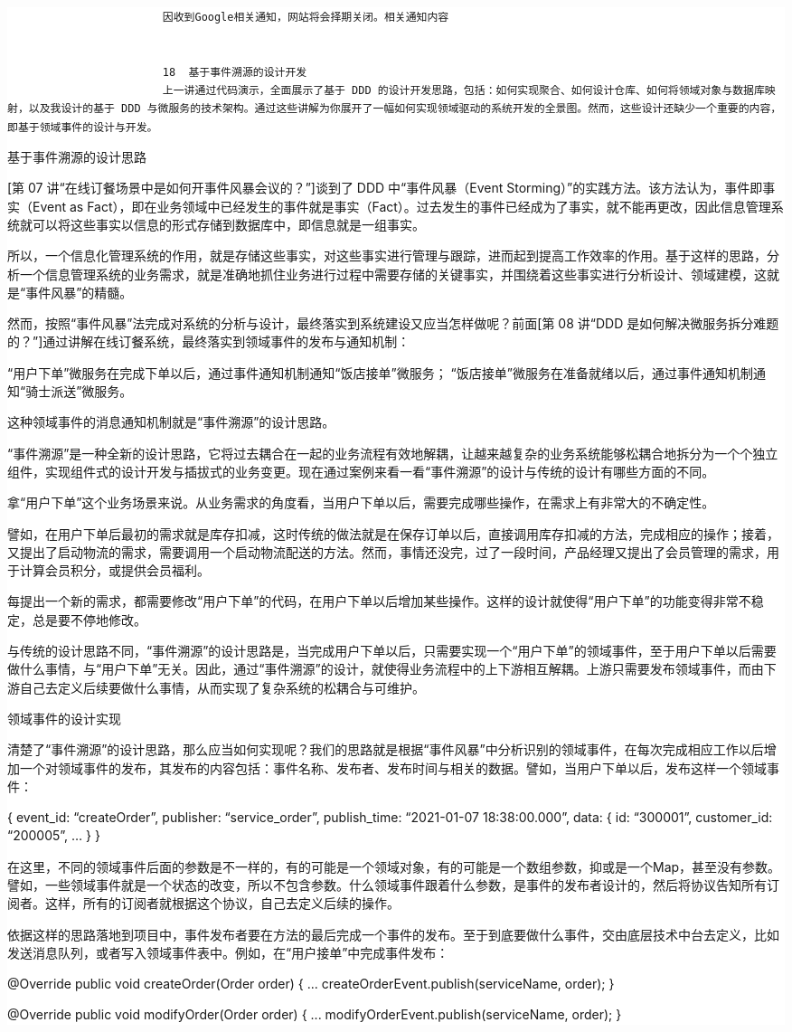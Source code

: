 
                            
                            因收到Google相关通知，网站将会择期关闭。相关通知内容
                            
                            
                            18  基于事件溯源的设计开发
                            上一讲通过代码演示，全面展示了基于 DDD 的设计开发思路，包括：如何实现聚合、如何设计仓库、如何将领域对象与数据库映射，以及我设计的基于 DDD 与微服务的技术架构。通过这些讲解为你展开了一幅如何实现领域驱动的系统开发的全景图。然而，这些设计还缺少一个重要的内容，即基于领域事件的设计与开发。

基于事件溯源的设计思路

[第 07 讲“在线订餐场景中是如何开事件风暴会议的？”]谈到了 DDD 中“事件风暴（Event Storming）”的实践方法。该方法认为，事件即事实（Event as Fact），即在业务领域中已经发生的事件就是事实（Fact）。过去发生的事件已经成为了事实，就不能再更改，因此信息管理系统就可以将这些事实以信息的形式存储到数据库中，即信息就是一组事实。

所以，一个信息化管理系统的作用，就是存储这些事实，对这些事实进行管理与跟踪，进而起到提高工作效率的作用。基于这样的思路，分析一个信息管理系统的业务需求，就是准确地抓住业务进行过程中需要存储的关键事实，并围绕着这些事实进行分析设计、领域建模，这就是“事件风暴”的精髓。

然而，按照“事件风暴”法完成对系统的分析与设计，最终落实到系统建设又应当怎样做呢？前面[第 08 讲“DDD 是如何解决微服务拆分难题的？”]通过讲解在线订餐系统，最终落实到领域事件的发布与通知机制：


“用户下单”微服务在完成下单以后，通过事件通知机制通知“饭店接单”微服务；
“饭店接单”微服务在准备就绪以后，通过事件通知机制通知“骑士派送”微服务。


这种领域事件的消息通知机制就是“事件溯源”的设计思路。

“事件溯源”是一种全新的设计思路，它将过去耦合在一起的业务流程有效地解耦，让越来越复杂的业务系统能够松耦合地拆分为一个个独立组件，实现组件式的设计开发与插拔式的业务变更。现在通过案例来看一看“事件溯源”的设计与传统的设计有哪些方面的不同。

拿“用户下单”这个业务场景来说。从业务需求的角度看，当用户下单以后，需要完成哪些操作，在需求上有非常大的不确定性。

譬如，在用户下单后最初的需求就是库存扣减，这时传统的做法就是在保存订单以后，直接调用库存扣减的方法，完成相应的操作；接着，又提出了启动物流的需求，需要调用一个启动物流配送的方法。然而，事情还没完，过了一段时间，产品经理又提出了会员管理的需求，用于计算会员积分，或提供会员福利。

每提出一个新的需求，都需要修改“用户下单”的代码，在用户下单以后增加某些操作。这样的设计就使得“用户下单”的功能变得非常不稳定，总是要不停地修改。

与传统的设计思路不同，“事件溯源”的设计思路是，当完成用户下单以后，只需要实现一个“用户下单”的领域事件，至于用户下单以后需要做什么事情，与“用户下单”无关。因此，通过“事件溯源”的设计，就使得业务流程中的上下游相互解耦。上游只需要发布领域事件，而由下游自己去定义后续要做什么事情，从而实现了复杂系统的松耦合与可维护。

领域事件的设计实现

清楚了“事件溯源”的设计思路，那么应当如何实现呢？我们的思路就是根据“事件风暴”中分析识别的领域事件，在每次完成相应工作以后增加一个对领域事件的发布，其发布的内容包括：事件名称、发布者、发布时间与相关的数据。譬如，当用户下单以后，发布这样一个领域事件：

{ event_id: “createOrder”, publisher: “service_order”, publish_time: “2021-01-07 18:38:00.000”, data: { id: “300001”, customer_id: “200005”, … } }


在这里，不同的领域事件后面的参数是不一样的，有的可能是一个领域对象，有的可能是一个数组参数，抑或是一个Map，甚至没有参数。譬如，一些领域事件就是一个状态的改变，所以不包含参数。什么领域事件跟着什么参数，是事件的发布者设计的，然后将协议告知所有订阅者。这样，所有的订阅者就根据这个协议，自己去定义后续的操作。

依据这样的思路落地到项目中，事件发布者要在方法的最后完成一个事件的发布。至于到底要做什么事件，交由底层技术中台去定义，比如发送消息队列，或者写入领域事件表中。例如，在“用户接单”中完成事件发布：

 @Override
 public void createOrder(Order order) {
  ...
  createOrderEvent.publish(serviceName, order);
 }

 @Override
 public void modifyOrder(Order order) {
  ...
  modifyOrderEvent.publish(serviceName, order);
}
